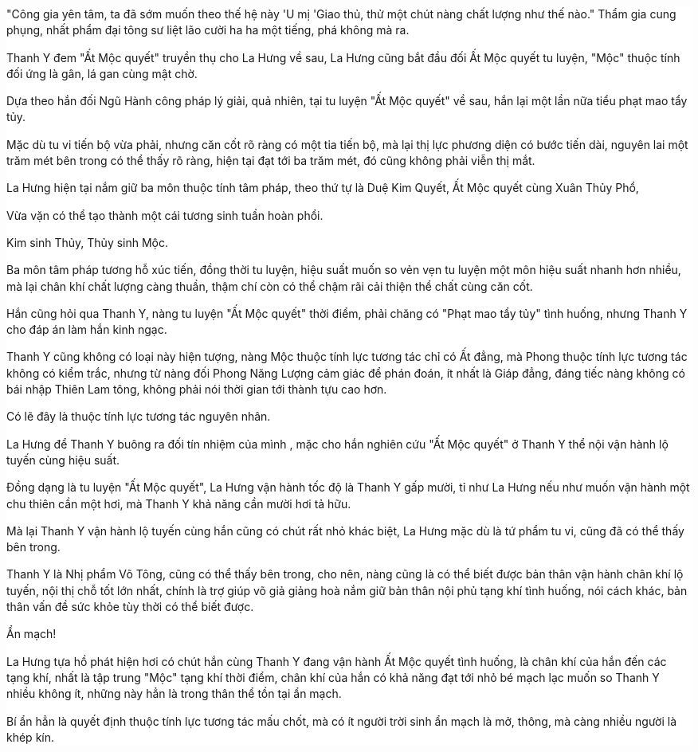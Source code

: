 "Công gia yên tâm, ta đã sớm muốn theo thế hệ này 'U mị 'Giao thủ, thử một chút nàng chất lượng như thế nào." Thẩm gia cung phụng, nhất phẩm đại tông sư liệt lão cười ha ha một tiếng, phá không mà ra.

Thanh Y đem "Ất Mộc quyết" truyền thụ cho La Hưng về sau, La Hưng cũng bắt đầu đối Ất Mộc quyết tu luyện, "Mộc" thuộc tính đối ứng là gân, lá gan cùng mật chờ.

Dựa theo hắn đối Ngũ Hành công pháp lý giải, quả nhiên, tại tu luyện "Ất Mộc quyết" về sau, hắn lại một lần nữa tiểu phạt mao tẩy tủy.

Mặc dù tu vi tiến bộ vừa phải, nhưng căn cốt rõ ràng có một tia tiến bộ, mà lại thị lực phương diện có bước tiến dài, nguyên lai một trăm mét bên trong có thể thấy rõ ràng, hiện tại đạt tới ba trăm mét, đó cũng không phải viễn thị mắt.

La Hưng hiện tại nắm giữ ba môn thuộc tính tâm pháp, theo thứ tự là Duệ Kim Quyết, Ất Mộc quyết cùng Xuân Thủy Phổ,

Vừa vặn có thể tạo thành một cái tương sinh tuần hoàn phổi.

Kim sinh Thủy, Thủy sinh Mộc.

Ba môn tâm pháp tương hỗ xúc tiến, đồng thời tu luyện, hiệu suất muốn so vẻn vẹn tu luyện một môn hiệu suất nhanh hơn nhiều, mà lại chân khí chất lượng càng thuần, thậm chí còn có thể chậm rãi cải thiện thể chất cùng căn cốt.

Hắn cũng hỏi qua Thanh Y, nàng tu luyện "Ất Mộc quyết" thời điểm, phải chăng có "Phạt mao tẩy tủy" tình huống, nhưng Thanh Y cho đáp án làm hắn kinh ngạc.

Thanh Y cũng không có loại này hiện tượng, nàng Mộc thuộc tính lực tương tác chỉ có Ất đẳng, mà Phong thuộc tính lực tương tác không có kiểm trắc, nhưng từ nàng đối Phong Năng Lượng cảm giác để phán đoán, ít nhất là Giáp đẳng, đáng tiếc nàng không có bái nhập Thiên Lam tông, không phải nói thời gian tới thành tựu cao hơn.

Có lẽ đây là thuộc tính lực tương tác nguyên nhân.

La Hưng để Thanh Y buông ra đối tín nhiệm của mình , mặc cho hắn nghiên cứu "Ất Mộc quyết" ở Thanh Y thể nội vận hành lộ tuyến cùng hiệu suất.

Đồng dạng là tu luyện "Ất Mộc quyết", La Hưng vận hành tốc độ là Thanh Y gấp mười, tỉ như La Hưng nếu như muốn vận hành một chu thiên cần một hơi, mà Thanh Y khả năng cần mười hơi tả hữu.

Mà lại Thanh Y vận hành lộ tuyến cùng hắn cũng có chút rất nhỏ khác biệt, La Hưng mặc dù là tứ phẩm tu vi, cũng đã có thể thấy bên trong.

Thanh Y là Nhị phẩm Võ Tông, cũng có thể thấy bên trong, cho nên, nàng cũng là có thể biết được bản thân vận hành chân khí lộ tuyến, nội thị chỗ tốt lớn nhất, chính là trợ giúp võ giả giảng hoà nắm giữ bản thân nội phủ tạng khí tình huống, nói cách khác, bản thân vấn đề sức khỏe tùy thời có thể biết được.

Ẩn mạch!

La Hưng tựa hồ phát hiện hơi có chút hắn cùng Thanh Y đang vận hành Ất Mộc quyết tình huống, là chân khí của hắn đến các tạng khí, nhất là tập trung "Mộc" tạng khí thời điểm, chân khí của hắn có khả năng đạt tới nhỏ bé mạch lạc muốn so Thanh Y nhiều không ít, những này hẳn là trong thân thể tồn tại ẩn mạch.

Bí ẩn hẳn là quyết định thuộc tính lực tương tác mấu chốt, mà có ít người trời sinh ẩn mạch là mở, thông, mà càng nhiều người là khép kín.
